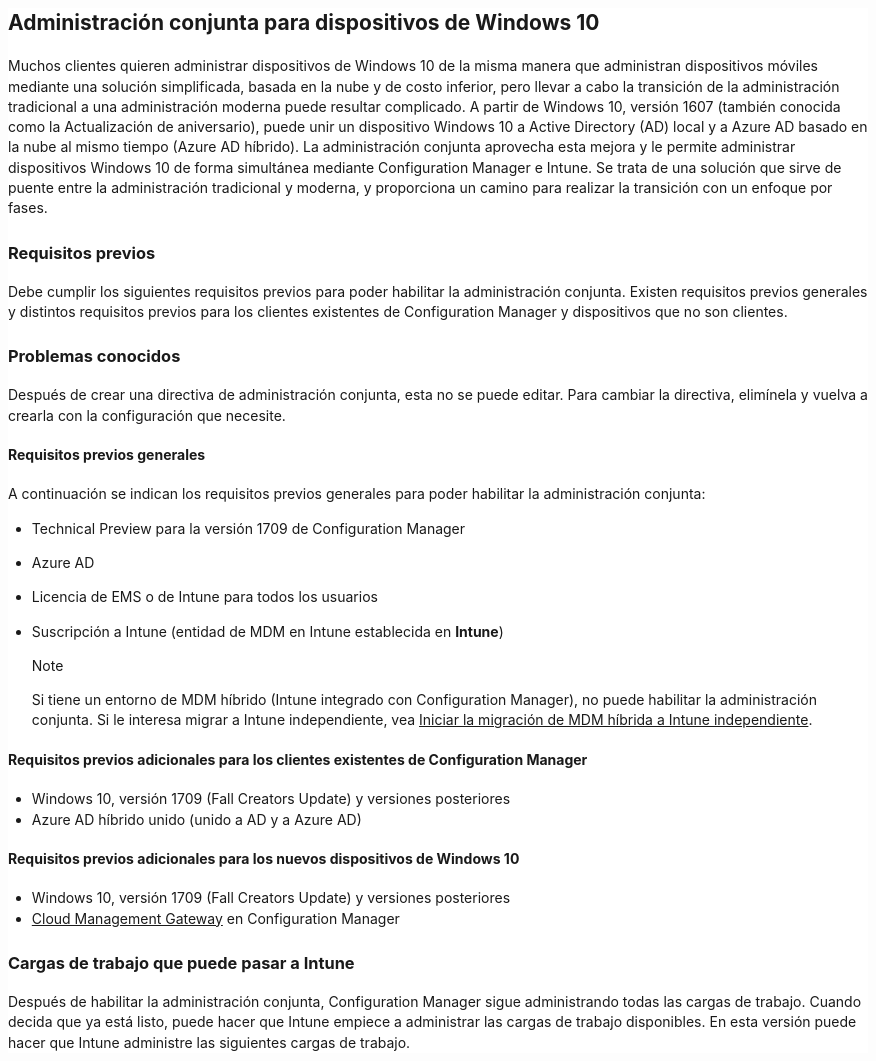 ## <a name="co-management-for-windows-10-devices"></a>Administración conjunta para dispositivos de Windows 10    

Muchos clientes quieren administrar dispositivos de Windows 10 de la misma manera que administran dispositivos móviles mediante una solución simplificada, basada en la nube y de costo inferior, pero llevar a cabo la transición de la administración tradicional a una administración moderna puede resultar complicado. A partir de Windows 10, versión 1607 (también conocida como la Actualización de aniversario), puede unir un dispositivo Windows 10 a Active Directory (AD) local y a Azure AD basado en la nube al mismo tiempo (Azure AD híbrido). La administración conjunta aprovecha esta mejora y le permite administrar dispositivos Windows 10 de forma simultánea mediante Configuration Manager e Intune. Se trata de una solución que sirve de puente entre la administración tradicional y moderna, y proporciona un camino para realizar la transición con un enfoque por fases. 

### <a name="prerequisites"></a>Requisitos previos
Debe cumplir los siguientes requisitos previos para poder habilitar la administración conjunta. Existen requisitos previos generales y distintos requisitos previos para los clientes existentes de Configuration Manager y dispositivos que no son clientes.

### <a name="known-issues"></a>Problemas conocidos
Después de crear una directiva de administración conjunta, esta no se puede editar. Para cambiar la directiva, elimínela y vuelva a crearla con la configuración que necesite. 

#### <a name="general-prerequisites"></a>Requisitos previos generales
A continuación se indican los requisitos previos generales para poder habilitar la administración conjunta:  

- Technical Preview para la versión 1709 de Configuration Manager
- Azure AD 
- Licencia de EMS o de Intune para todos los usuarios
- Suscripción a Intune &#40;entidad de MDM en Intune establecida en **Intune**&#41;

   > [!Note]  
   > Si tiene un entorno de MDM híbrido (Intune integrado con Configuration Manager), no puede habilitar la administración conjunta. Si le interesa migrar a Intune independiente, vea [Iniciar la migración de MDM híbrida a Intune independiente](/sccm/mdm/deploy-use/migrate-hybridmdm-to-intunesa).

#### <a name="additional-prerequisites-for-existing-configuration-manager-clients"></a>Requisitos previos adicionales para los clientes existentes de Configuration Manager
- Windows 10, versión 1709 (Fall Creators Update) y versiones posteriores
- Azure AD híbrido unido (unido a AD y a Azure AD)

#### <a name="additional-prerequisites-for-new-windows-10-devices"></a>Requisitos previos adicionales para los nuevos dispositivos de Windows 10
- Windows 10, versión 1709 (Fall Creators Update) y versiones posteriores
- [Cloud Management Gateway](/sccm/core/clients/manage/manage-clients-internet#cloud-management-gateway) en Configuration Manager

### <a name="workloads-you-can-switch-to-intune"></a>Cargas de trabajo que puede pasar a Intune
Después de habilitar la administración conjunta, Configuration Manager sigue administrando todas las cargas de trabajo. Cuando decida que ya está listo, puede hacer que Intune empiece a administrar las cargas de trabajo disponibles. En esta versión puede hacer que Intune administre las siguientes cargas de trabajo.   

